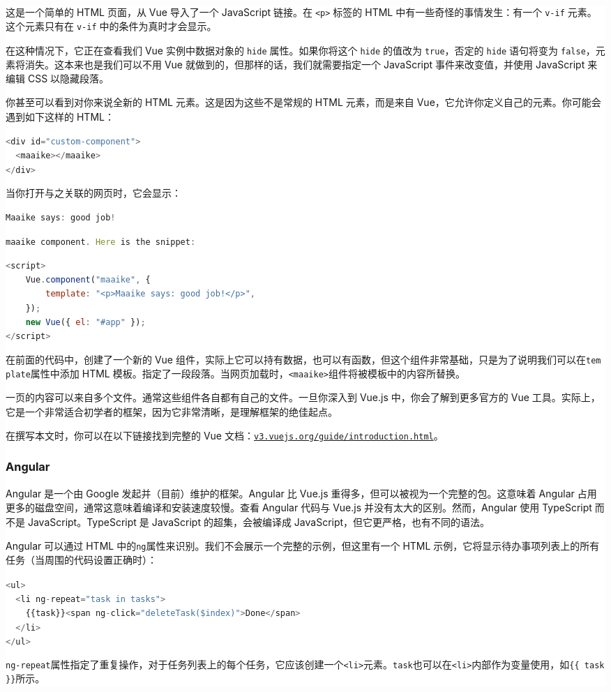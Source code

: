 这是一个简单的 HTML 页面，从 Vue 导入了一个 JavaScript 链接。在 `<p>` 标签的 HTML 中有一些奇怪的事情发生：有一个 `v-if` 元素。这个元素只有在 `v-if` 中的条件为真时才会显示。

在这种情况下，它正在查看我们 Vue 实例中数据对象的 `hide` 属性。如果你将这个 `hide` 的值改为 `true`，否定的 `hide` 语句将变为 `false`，元素将消失。这本来也是我们可以不用 Vue 就做到的，但那样的话，我们就需要指定一个 JavaScript 事件来改变值，并使用 JavaScript 来编辑 CSS 以隐藏段落。

你甚至可以看到对你来说全新的 HTML 元素。这是因为这些不是常规的 HTML 元素，而是来自 Vue，它允许你定义自己的元素。你可能会遇到如下这样的 HTML：

```js
<div id="custom-component">
  <maaike></maaike>
</div> 
```

当你打开与之关联的网页时，它会显示：

```js
Maaike says: good job! 
```

```js
maaike component. Here is the snippet:
```

```js
<script>
    Vue.component("maaike", {
        template: "<p>Maaike says: good job!</p>",
    });
    new Vue({ el: "#app" });
</script> 
```

在前面的代码中，创建了一个新的 Vue 组件，实际上它可以持有数据，也可以有函数，但这个组件非常基础，只是为了说明我们可以在`template`属性中添加 HTML 模板。指定了一段段落。当网页加载时，`<maaike>`组件将被模板中的内容所替换。

一页的内容可以来自多个文件。通常这些组件各自都有自己的文件。一旦你深入到 Vue.js 中，你会了解到更多官方的 Vue 工具。实际上，它是一个非常适合初学者的框架，因为它非常清晰，是理解框架的绝佳起点。

在撰写本文时，你可以在以下链接找到完整的 Vue 文档：[`v3.vuejs.org/guide/introduction.html`](https://v3.vuejs.org/guide/introduction.html)。

### Angular

Angular 是一个由 Google 发起并（目前）维护的框架。Angular 比 Vue.js 重得多，但可以被视为一个完整的包。这意味着 Angular 占用更多的磁盘空间，通常这意味着编译和安装速度较慢。查看 Angular 代码与 Vue.js 并没有太大的区别。然而，Angular 使用 TypeScript 而不是 JavaScript。TypeScript 是 JavaScript 的超集，会被编译成 JavaScript，但它更严格，也有不同的语法。

Angular 可以通过 HTML 中的`ng`属性来识别。我们不会展示一个完整的示例，但这里有一个 HTML 示例，它将显示待办事项列表上的所有任务（当周围的代码设置正确时）：

```js
<ul>
  <li ng-repeat="task in tasks">
    {{task}}<span ng-click="deleteTask($index)">Done</span>
  </li>
</ul> 
```

`ng-repeat`属性指定了重复操作，对于任务列表上的每个任务，它应该创建一个`<li>`元素。`task`也可以在`<li>`内部作为变量使用，如`{{ task }}`所示。
